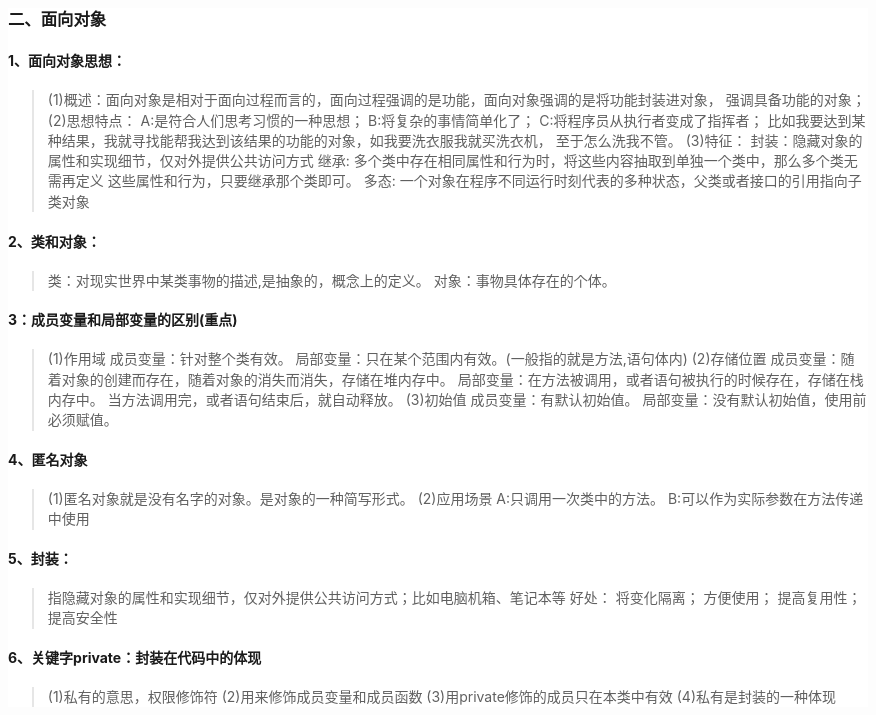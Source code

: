 
### 二、面向对象
#### 1、面向对象思想：
>	(1)概述：面向对象是相对于面向过程而言的，面向过程强调的是功能，面向对象强调的是将功能封装进对象，
		 强调具备功能的对象；
	(2)思想特点：
		 A:是符合人们思考习惯的一种思想；
		 B:将复杂的事情简单化了；
		 C:将程序员从执行者变成了指挥者；
		 比如我要达到某种结果，我就寻找能帮我达到该结果的功能的对象，如我要洗衣服我就买洗衣机，
		 至于怎么洗我不管。
	(3)特征：
		封装：隐藏对象的属性和实现细节，仅对外提供公共访问方式
		继承: 多个类中存在相同属性和行为时，将这些内容抽取到单独一个类中，那么多个类无需再定义
		      这些属性和行为，只要继承那个类即可。
		多态: 一个对象在程序不同运行时刻代表的多种状态，父类或者接口的引用指向子类对象
#### 2、类和对象：
>	类：对现实世界中某类事物的描述,是抽象的，概念上的定义。
	对象：事物具体存在的个体。

#### 3：成员变量和局部变量的区别(重点)
>	(1)作用域
		成员变量：针对整个类有效。
		局部变量：只在某个范围内有效。(一般指的就是方法,语句体内)
	(2)存储位置
		成员变量：随着对象的创建而存在，随着对象的消失而消失，存储在堆内存中。
		局部变量：在方法被调用，或者语句被执行的时候存在，存储在栈内存中。
			  当方法调用完，或者语句结束后，就自动释放。
	(3)初始值
		成员变量：有默认初始值。
		局部变量：没有默认初始值，使用前必须赋值。

#### 4、匿名对象
>	(1)匿名对象就是没有名字的对象。是对象的一种简写形式。
	(2)应用场景
		A:只调用一次类中的方法。
		B:可以作为实际参数在方法传递中使用

#### 5、封装：
>	指隐藏对象的属性和实现细节，仅对外提供公共访问方式；比如电脑机箱、笔记本等
	好处：
		将变化隔离；
		方便使用；
		提高复用性；
		提高安全性

#### 6、关键字private：封装在代码中的体现
>	(1)私有的意思，权限修饰符
	(2)用来修饰成员变量和成员函数
	(3)用private修饰的成员只在本类中有效
	(4)私有是封装的一种体现
